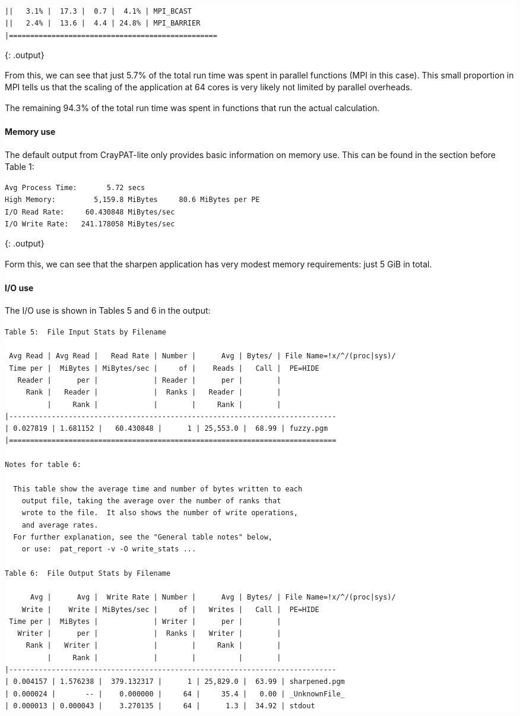 ```
||   3.1% |  17.3 |  0.7 |  4.1% | MPI_BCAST
||   2.4% |  13.6 |  4.4 | 24.8% | MPI_BARRIER
|=================================================
```
{: .output}

From this, we can see that just 5.7% of the total run time was spent in 
parallel functions (MPI in this case). This small proportion in MPI 
tells us that the scaling of the application at 64 cores is very likely
not limited by parallel overheads. 

The remaining 94.3% of the total run time was spent in functions that 
run the actual calculation.

#### Memory use

The default output from CrayPAT-lite only provides basic information 
on memory use. This can be found in the section before Table 1:

```
Avg Process Time:       5.72 secs             
High Memory:         5,159.8 MiBytes     80.6 MiBytes per PE
I/O Read Rate:     60.430848 MiBytes/sec      
I/O Write Rate:   241.178058 MiBytes/sec  
```
{: .output}

Form this, we can see that the sharpen application has very modest memory
requirements: just 5 GiB in total.

#### I/O use

The I/O use is shown in Tables 5 and 6 in the output:

```
Table 5:  File Input Stats by Filename

 Avg Read | Avg Read |   Read Rate | Number |      Avg | Bytes/ | File Name=!x/^/(proc|sys)/
 Time per |  MiBytes | MiBytes/sec |     of |    Reads |   Call |  PE=HIDE
   Reader |      per |             | Reader |      per |        | 
     Rank |   Reader |             |  Ranks |   Reader |        | 
          |     Rank |             |        |     Rank |        | 
|-----------------------------------------------------------------------------
| 0.027819 | 1.681152 |   60.430848 |      1 | 25,553.0 |  68.99 | fuzzy.pgm
|=============================================================================

Notes for table 6:

  This table show the average time and number of bytes written to each
    output file, taking the average over the number of ranks that
    wrote to the file.  It also shows the number of write operations,
    and average rates.
  For further explanation, see the "General table notes" below,
    or use:  pat_report -v -O write_stats ...

Table 6:  File Output Stats by Filename

      Avg |      Avg |  Write Rate | Number |      Avg | Bytes/ | File Name=!x/^/(proc|sys)/
    Write |    Write | MiBytes/sec |     of |   Writes |   Call |  PE=HIDE
 Time per |  MiBytes |             | Writer |      per |        | 
   Writer |      per |             |  Ranks |   Writer |        | 
     Rank |   Writer |             |        |     Rank |        | 
          |     Rank |             |        |          |        | 
|-----------------------------------------------------------------------------
| 0.004157 | 1.576238 |  379.132317 |      1 | 25,829.0 |  63.99 | sharpened.pgm
| 0.000024 |       -- |    0.000000 |     64 |     35.4 |   0.00 | _UnknownFile_
| 0.000013 | 0.000043 |    3.270135 |     64 |      1.3 |  34.92 | stdout
```